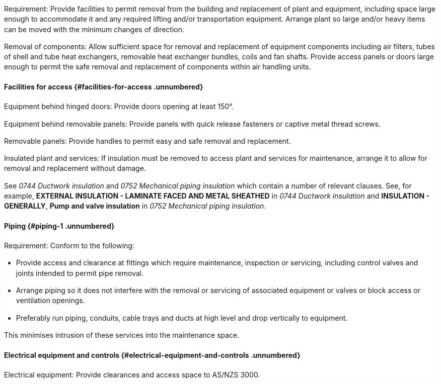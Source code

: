 Requirement: Provide facilities to permit removal from the building and
replacement of plant and equipment, including space large enough to
accommodate it and any required lifting and/or transportation equipment.
Arrange plant so large and/or heavy items can be moved with the minimum
changes of direction.

Removal of components: Allow sufficient space for removal and
replacement of equipment components including air filters, tubes of
shell and tube heat exchangers, removable heat exchanger bundles, coils
and fan shafts. Provide access panels or doors large enough to permit
the safe removal and replacement of components within air handling
units.

#### Facilities for access {#facilities-for-access .unnumbered}

Equipment behind hinged doors: Provide doors opening at least 150°.

Equipment behind removable panels: Provide panels with quick release
fasteners or captive metal thread screws.

Removable panels: Provide handles to permit easy and safe removal and
replacement.

Insulated plant and services: If insulation must be removed to access
plant and services for maintenance, arrange it to allow for removal and
replacement without damage.

See *0744 Ductwork insulation* and *0752 Mechanical piping insulation*
which contain a number of relevant clauses. See, for example, **EXTERNAL
INSULATION - LAMINATE FACED AND METAL SHEATHED** in *0744 Ductwork
insulation* and **INSULATION - GENERALLY**, **Pump and valve
insulation** in *0752 Mechanical piping insulation*.

#### Piping {#piping-1 .unnumbered}

Requirement: Conform to the following:

-   Provide access and clearance at fittings which require maintenance,
    inspection or servicing, including control valves and joints
    intended to permit pipe removal.

-   Arrange piping so it does not interfere with the removal or
    servicing of associated equipment or valves or block access or
    ventilation openings.

-   Preferably run piping, conduits, cable trays and ducts at high level
    and drop vertically to equipment.

This minimises intrusion of these services into the maintenance space.

#### Electrical equipment and controls {#electrical-equipment-and-controls .unnumbered}

Electrical equipment: Provide clearances and access space to
AS/NZS 3000.
